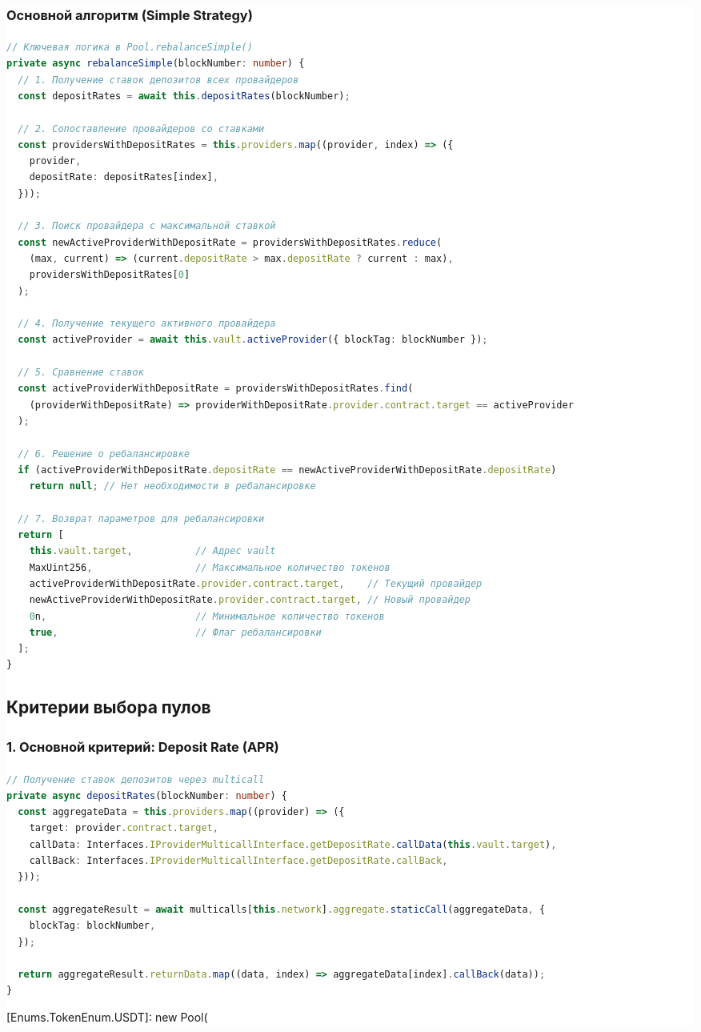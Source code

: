 ### Основной алгоритм (Simple Strategy)

```typescript
// Ключевая логика в Pool.rebalanceSimple()
private async rebalanceSimple(blockNumber: number) {
  // 1. Получение ставок депозитов всех провайдеров
  const depositRates = await this.depositRates(blockNumber);
  
  // 2. Сопоставление провайдеров со ставками
  const providersWithDepositRates = this.providers.map((provider, index) => ({
    provider,
    depositRate: depositRates[index],
  }));
  
  // 3. Поиск провайдера с максимальной ставкой
  const newActiveProviderWithDepositRate = providersWithDepositRates.reduce(
    (max, current) => (current.depositRate > max.depositRate ? current : max),
    providersWithDepositRates[0]
  );
  
  // 4. Получение текущего активного провайдера
  const activeProvider = await this.vault.activeProvider({ blockTag: blockNumber });
  
  // 5. Сравнение ставок
  const activeProviderWithDepositRate = providersWithDepositRates.find(
    (providerWithDepositRate) => providerWithDepositRate.provider.contract.target == activeProvider
  );
  
  // 6. Решение о ребалансировке
  if (activeProviderWithDepositRate.depositRate == newActiveProviderWithDepositRate.depositRate) 
    return null; // Нет необходимости в ребалансировке
  
  // 7. Возврат параметров для ребалансировки
  return [
    this.vault.target,           // Адрес vault
    MaxUint256,                  // Максимальное количество токенов
    activeProviderWithDepositRate.provider.contract.target,    // Текущий провайдер
    newActiveProviderWithDepositRate.provider.contract.target, // Новый провайдер
    0n,                          // Минимальное количество токенов
    true,                        // Флаг ребалансировки
  ];
}
```

##  Критерии выбора пулов

### 1. **Основной критерий: Deposit Rate (APR)**

```typescript
// Получение ставок депозитов через multicall
private async depositRates(blockNumber: number) {
  const aggregateData = this.providers.map((provider) => ({
    target: provider.contract.target,
    callData: Interfaces.IProviderMulticallInterface.getDepositRate.callData(this.vault.target),
    callBack: Interfaces.IProviderMulticallInterface.getDepositRate.callBack,
  }));
  
  const aggregateResult = await multicalls[this.network].aggregate.staticCall(aggregateData, {
    blockTag: blockNumber,
  });
  
  return aggregateResult.returnData.map((data, index) => aggregateData[index].callBack(data));
}
```

[Enums.TokenEnum.USDT]: new Pool(